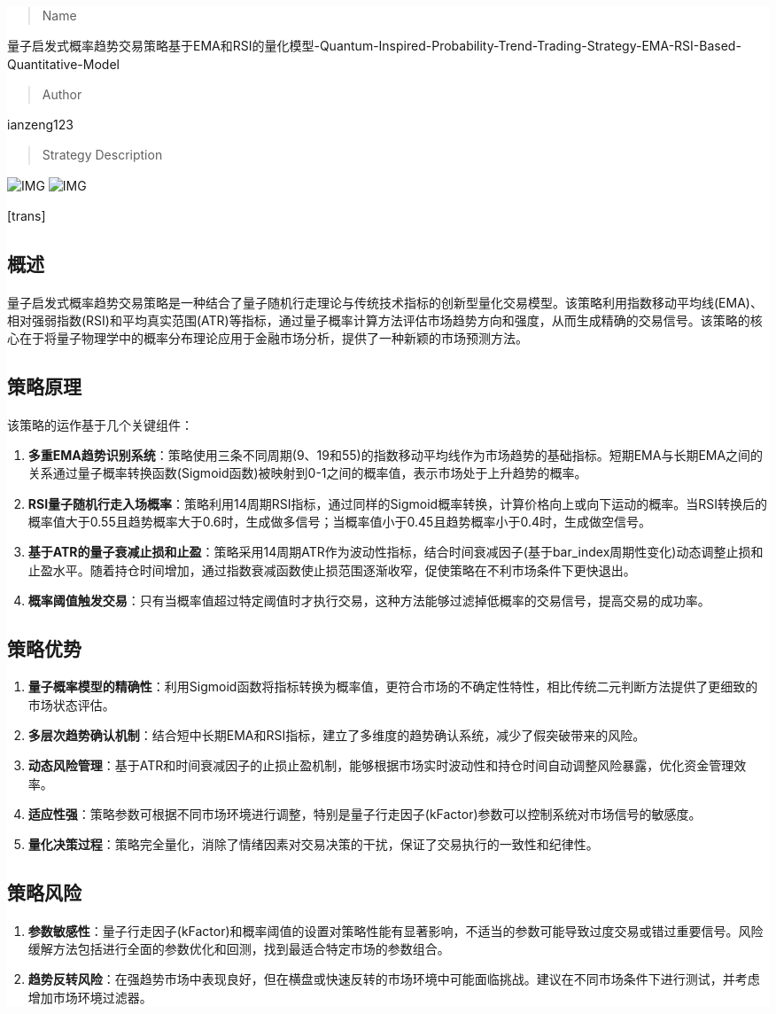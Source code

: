 
> Name

量子启发式概率趋势交易策略基于EMA和RSI的量化模型-Quantum-Inspired-Probability-Trend-Trading-Strategy-EMA-RSI-Based-Quantitative-Model

> Author

ianzeng123

> Strategy Description

![IMG](https://www.fmz.com/upload/asset/2d96ed77ac6c3a23780e1.png)
![IMG](https://www.fmz.com/upload/asset/2d91bd04824d1382e9595.png)



[trans]

## 概述

量子启发式概率趋势交易策略是一种结合了量子随机行走理论与传统技术指标的创新型量化交易模型。该策略利用指数移动平均线(EMA)、相对强弱指数(RSI)和平均真实范围(ATR)等指标，通过量子概率计算方法评估市场趋势方向和强度，从而生成精确的交易信号。该策略的核心在于将量子物理学中的概率分布理论应用于金融市场分析，提供了一种新颖的市场预测方法。

## 策略原理

该策略的运作基于几个关键组件：

1. **多重EMA趋势识别系统**：策略使用三条不同周期(9、19和55)的指数移动平均线作为市场趋势的基础指标。短期EMA与长期EMA之间的关系通过量子概率转换函数(Sigmoid函数)被映射到0-1之间的概率值，表示市场处于上升趋势的概率。

2. **RSI量子随机行走入场概率**：策略利用14周期RSI指标，通过同样的Sigmoid概率转换，计算价格向上或向下运动的概率。当RSI转换后的概率值大于0.55且趋势概率大于0.6时，生成做多信号；当概率值小于0.45且趋势概率小于0.4时，生成做空信号。

3. **基于ATR的量子衰减止损和止盈**：策略采用14周期ATR作为波动性指标，结合时间衰减因子(基于bar_index周期性变化)动态调整止损和止盈水平。随着持仓时间增加，通过指数衰减函数使止损范围逐渐收窄，促使策略在不利市场条件下更快退出。

4. **概率阈值触发交易**：只有当概率值超过特定阈值时才执行交易，这种方法能够过滤掉低概率的交易信号，提高交易的成功率。

## 策略优势

1. **量子概率模型的精确性**：利用Sigmoid函数将指标转换为概率值，更符合市场的不确定性特性，相比传统二元判断方法提供了更细致的市场状态评估。

2. **多层次趋势确认机制**：结合短中长期EMA和RSI指标，建立了多维度的趋势确认系统，减少了假突破带来的风险。

3. **动态风险管理**：基于ATR和时间衰减因子的止损止盈机制，能够根据市场实时波动性和持仓时间自动调整风险暴露，优化资金管理效率。

4. **适应性强**：策略参数可根据不同市场环境进行调整，特别是量子行走因子(kFactor)参数可以控制系统对市场信号的敏感度。

5. **量化决策过程**：策略完全量化，消除了情绪因素对交易决策的干扰，保证了交易执行的一致性和纪律性。

## 策略风险

1. **参数敏感性**：量子行走因子(kFactor)和概率阈值的设置对策略性能有显著影响，不适当的参数可能导致过度交易或错过重要信号。风险缓解方法包括进行全面的参数优化和回测，找到最适合特定市场的参数组合。

2. **趋势反转风险**：在强趋势市场中表现良好，但在横盘或快速反转的市场环境中可能面临挑战。建议在不同市场条件下进行测试，并考虑增加市场环境过滤器。
